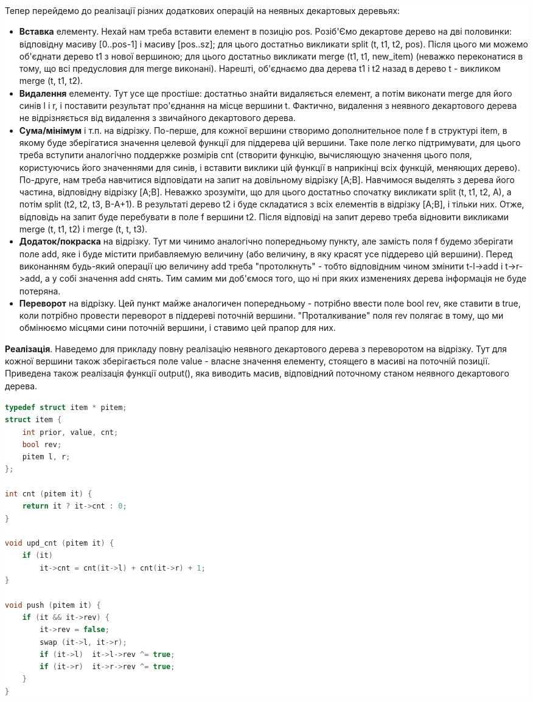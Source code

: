 Тепер перейдемо до реалізації різних додаткових операцій на неявных декартовых деревьях:

* **Вставка** елементу.
Нехай нам треба вставити елемент в позицію pos. Розіб'Ємо декартове дерево на дві половинки: відповідну масиву [0..pos-1] і масиву [pos..sz]; для цього достатньо викликати split (t, t1, t2, pos). Після цього ми можемо об'єднати дерево t1 з нової вершиною; для цього достатньо викликати merge (t1, t1, new_item) (неважко переконатися в тому, що всі предусловия для merge виконані). Нарешті, об'єднаємо два дерева t1 і t2 назад в дерево t - викликом merge (t, t1, t2).
* **Видалення** елементу.
Тут усе ще простіше: достатньо знайти видаляється елемент, а потім виконати merge для його синів l і r, і поставити результат про'єднання на місце вершини t. Фактично, видалення з неявного декартового дерева не відрізняється від видалення з звичайного декартового дерева.
* **Сума/мінімум** і т.п. на відрізку.
По-перше, для кожної вершини створимо дополнительное поле f в структурі item, в якому буде зберігатися значення целевой функції для піддерева цій вершини. Таке поле легко підтримувати, для цього треба вступити аналогічно поддержке розмірів cnt (створити функцію, вычисляющую значення цього поля, користуючись його значеннями для синів, і вставити виклики цій функції в наприкінці всіх функцій, меняющих дерево).
По-друге, нам треба навчитися відповідати на запит на довільному відрізку [A;B]. Навчимося выделять з дерева його частина, відповідну відрізку [A;B]. Неважко зрозуміти, що для цього достатньо спочатку викликати split (t, t1, t2, A), а потім split (t2, t2, t3, B-A+1). В результаті дерево t2 і буде складатися з всіх елементів в відрізку [A;B], і тільки них. Отже, відповідь на запит буде перебувати в поле f вершини t2. Після відповіді на запит дерево треба відновити викликами merge (t, t1, t2) і merge (t, t, t3).
* **Додаток/покраска** на відрізку.
Тут ми чинимо аналогічно попередньому пункту, але замість поля f будемо зберігати поле add, яке і буде містити прибавляемую величину (або величину, в яку красят усе піддерево цій вершини). Перед виконанням будь-який операції цю величину add треба "протолкнуть" - тобто відповідним чином змінити t-l->add і t->r->add, а у собі значення add снять. Тим самим ми доб'ємося того, що ні при яких изменениях дерева інформація не буде потеряна.
* **Переворот** на відрізку.
Цей пункт майже аналогичен попередньому - потрібно ввести поле bool rev, яке ставити в true, коли потрібно провести переворот в піддереві поточній вершини. "Проталкивание" поля rev полягає в тому, що ми обмінюємо місцями сини поточній вершини, і ставимо цей прапор для них.

**Реалізація**. Наведемо для прикладу повну реалізацію неявного декартового дерева з переворотом на відрізку. Тут для кожної вершини також зберігається поле value - власне значення елементу, стоящего в масиві на поточній позиції. Приведена також реалізація функції output(), яка виводить масив, відповідний поточному станом неявного декартового дерева.


``` cpp
typedef struct item * pitem;
struct item {
    int prior, value, cnt;
    bool rev;
    pitem l, r;
};

int cnt (pitem it) {
    return it ? it->cnt : 0;
}

void upd_cnt (pitem it) {
    if (it)
        it->cnt = cnt(it->l) + cnt(it->r) + 1;
}

void push (pitem it) {
    if (it && it->rev) {
        it->rev = false;
        swap (it->l, it->r);
        if (it->l)  it->l->rev ^= true;
        if (it->r)  it->r->rev ^= true;
    }
}
```